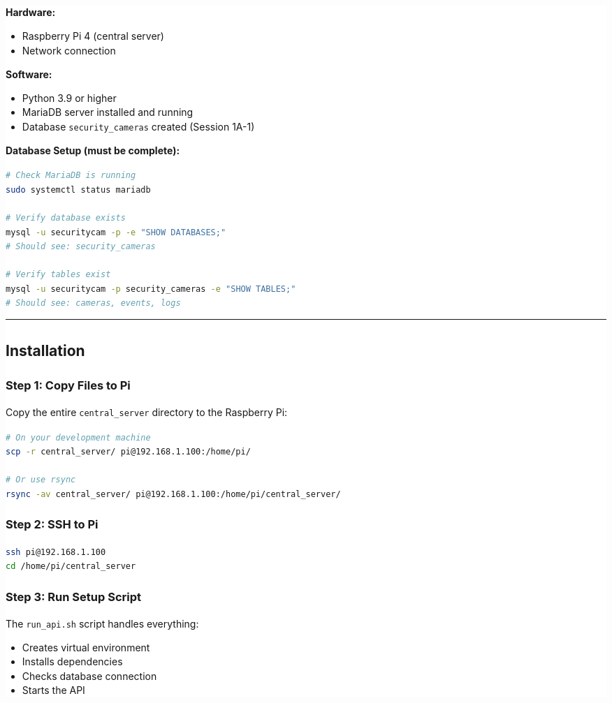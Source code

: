 **Hardware:**
- Raspberry Pi 4 (central server)
- Network connection

**Software:**
- Python 3.9 or higher
- MariaDB server installed and running
- Database `security_cameras` created (Session 1A-1)

**Database Setup (must be complete):**
```bash
# Check MariaDB is running
sudo systemctl status mariadb

# Verify database exists
mysql -u securitycam -p -e "SHOW DATABASES;"
# Should see: security_cameras

# Verify tables exist
mysql -u securitycam -p security_cameras -e "SHOW TABLES;"
# Should see: cameras, events, logs
```

---

## Installation

### Step 1: Copy Files to Pi

Copy the entire `central_server` directory to the Raspberry Pi:

```bash
# On your development machine
scp -r central_server/ pi@192.168.1.100:/home/pi/

# Or use rsync
rsync -av central_server/ pi@192.168.1.100:/home/pi/central_server/
```

### Step 2: SSH to Pi

```bash
ssh pi@192.168.1.100
cd /home/pi/central_server
```

### Step 3: Run Setup Script

The `run_api.sh` script handles everything:
- Creates virtual environment
- Installs dependencies
- Checks database connection
- Starts the API
